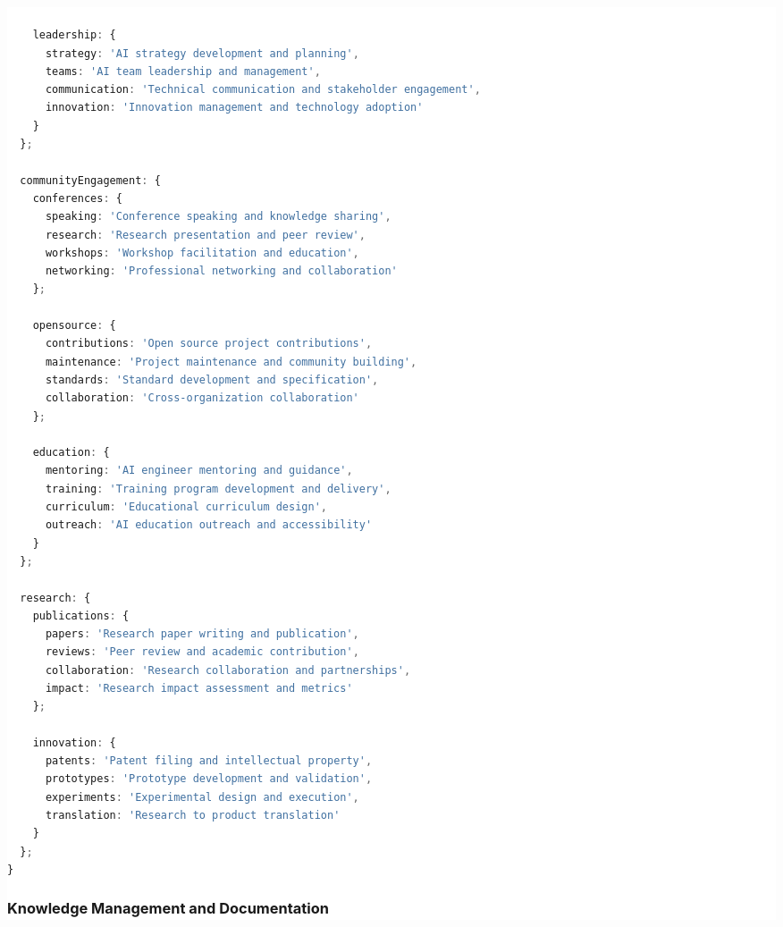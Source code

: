 ```typescript
    
    leadership: {
      strategy: 'AI strategy development and planning',
      teams: 'AI team leadership and management',
      communication: 'Technical communication and stakeholder engagement',
      innovation: 'Innovation management and technology adoption'
    }
  };
  
  communityEngagement: {
    conferences: {
      speaking: 'Conference speaking and knowledge sharing',
      research: 'Research presentation and peer review',
      workshops: 'Workshop facilitation and education',
      networking: 'Professional networking and collaboration'
    };
    
    opensource: {
      contributions: 'Open source project contributions',
      maintenance: 'Project maintenance and community building',
      standards: 'Standard development and specification',
      collaboration: 'Cross-organization collaboration'
    };
    
    education: {
      mentoring: 'AI engineer mentoring and guidance',
      training: 'Training program development and delivery',
      curriculum: 'Educational curriculum design',
      outreach: 'AI education outreach and accessibility'
    }
  };
  
  research: {
    publications: {
      papers: 'Research paper writing and publication',
      reviews: 'Peer review and academic contribution',
      collaboration: 'Research collaboration and partnerships',
      impact: 'Research impact assessment and metrics'
    };
    
    innovation: {
      patents: 'Patent filing and intellectual property',
      prototypes: 'Prototype development and validation',
      experiments: 'Experimental design and execution',
      translation: 'Research to product translation'
    }
  };
}
```

### Knowledge Management and Documentation
